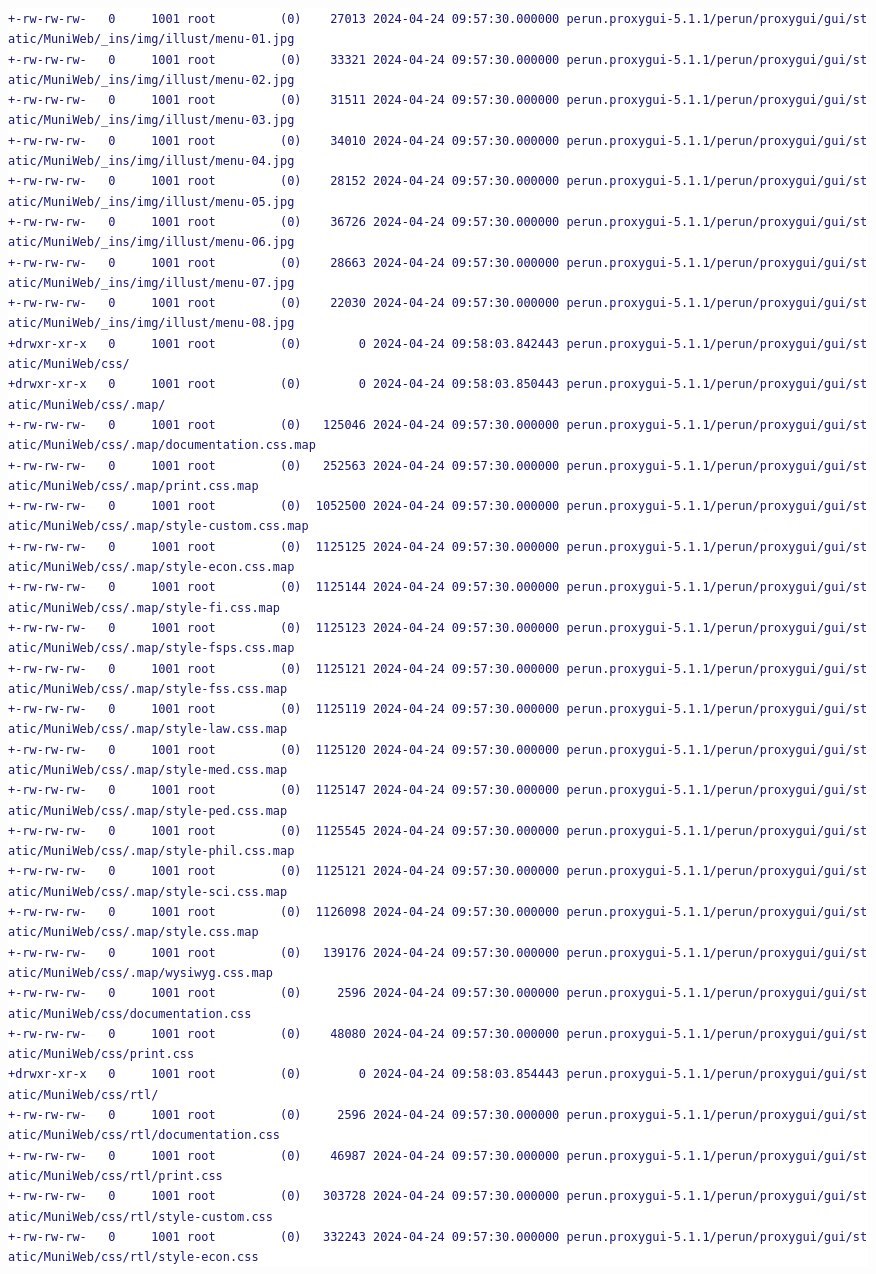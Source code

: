 ```diff
+-rw-rw-rw-   0     1001 root         (0)    27013 2024-04-24 09:57:30.000000 perun.proxygui-5.1.1/perun/proxygui/gui/static/MuniWeb/_ins/img/illust/menu-01.jpg
+-rw-rw-rw-   0     1001 root         (0)    33321 2024-04-24 09:57:30.000000 perun.proxygui-5.1.1/perun/proxygui/gui/static/MuniWeb/_ins/img/illust/menu-02.jpg
+-rw-rw-rw-   0     1001 root         (0)    31511 2024-04-24 09:57:30.000000 perun.proxygui-5.1.1/perun/proxygui/gui/static/MuniWeb/_ins/img/illust/menu-03.jpg
+-rw-rw-rw-   0     1001 root         (0)    34010 2024-04-24 09:57:30.000000 perun.proxygui-5.1.1/perun/proxygui/gui/static/MuniWeb/_ins/img/illust/menu-04.jpg
+-rw-rw-rw-   0     1001 root         (0)    28152 2024-04-24 09:57:30.000000 perun.proxygui-5.1.1/perun/proxygui/gui/static/MuniWeb/_ins/img/illust/menu-05.jpg
+-rw-rw-rw-   0     1001 root         (0)    36726 2024-04-24 09:57:30.000000 perun.proxygui-5.1.1/perun/proxygui/gui/static/MuniWeb/_ins/img/illust/menu-06.jpg
+-rw-rw-rw-   0     1001 root         (0)    28663 2024-04-24 09:57:30.000000 perun.proxygui-5.1.1/perun/proxygui/gui/static/MuniWeb/_ins/img/illust/menu-07.jpg
+-rw-rw-rw-   0     1001 root         (0)    22030 2024-04-24 09:57:30.000000 perun.proxygui-5.1.1/perun/proxygui/gui/static/MuniWeb/_ins/img/illust/menu-08.jpg
+drwxr-xr-x   0     1001 root         (0)        0 2024-04-24 09:58:03.842443 perun.proxygui-5.1.1/perun/proxygui/gui/static/MuniWeb/css/
+drwxr-xr-x   0     1001 root         (0)        0 2024-04-24 09:58:03.850443 perun.proxygui-5.1.1/perun/proxygui/gui/static/MuniWeb/css/.map/
+-rw-rw-rw-   0     1001 root         (0)   125046 2024-04-24 09:57:30.000000 perun.proxygui-5.1.1/perun/proxygui/gui/static/MuniWeb/css/.map/documentation.css.map
+-rw-rw-rw-   0     1001 root         (0)   252563 2024-04-24 09:57:30.000000 perun.proxygui-5.1.1/perun/proxygui/gui/static/MuniWeb/css/.map/print.css.map
+-rw-rw-rw-   0     1001 root         (0)  1052500 2024-04-24 09:57:30.000000 perun.proxygui-5.1.1/perun/proxygui/gui/static/MuniWeb/css/.map/style-custom.css.map
+-rw-rw-rw-   0     1001 root         (0)  1125125 2024-04-24 09:57:30.000000 perun.proxygui-5.1.1/perun/proxygui/gui/static/MuniWeb/css/.map/style-econ.css.map
+-rw-rw-rw-   0     1001 root         (0)  1125144 2024-04-24 09:57:30.000000 perun.proxygui-5.1.1/perun/proxygui/gui/static/MuniWeb/css/.map/style-fi.css.map
+-rw-rw-rw-   0     1001 root         (0)  1125123 2024-04-24 09:57:30.000000 perun.proxygui-5.1.1/perun/proxygui/gui/static/MuniWeb/css/.map/style-fsps.css.map
+-rw-rw-rw-   0     1001 root         (0)  1125121 2024-04-24 09:57:30.000000 perun.proxygui-5.1.1/perun/proxygui/gui/static/MuniWeb/css/.map/style-fss.css.map
+-rw-rw-rw-   0     1001 root         (0)  1125119 2024-04-24 09:57:30.000000 perun.proxygui-5.1.1/perun/proxygui/gui/static/MuniWeb/css/.map/style-law.css.map
+-rw-rw-rw-   0     1001 root         (0)  1125120 2024-04-24 09:57:30.000000 perun.proxygui-5.1.1/perun/proxygui/gui/static/MuniWeb/css/.map/style-med.css.map
+-rw-rw-rw-   0     1001 root         (0)  1125147 2024-04-24 09:57:30.000000 perun.proxygui-5.1.1/perun/proxygui/gui/static/MuniWeb/css/.map/style-ped.css.map
+-rw-rw-rw-   0     1001 root         (0)  1125545 2024-04-24 09:57:30.000000 perun.proxygui-5.1.1/perun/proxygui/gui/static/MuniWeb/css/.map/style-phil.css.map
+-rw-rw-rw-   0     1001 root         (0)  1125121 2024-04-24 09:57:30.000000 perun.proxygui-5.1.1/perun/proxygui/gui/static/MuniWeb/css/.map/style-sci.css.map
+-rw-rw-rw-   0     1001 root         (0)  1126098 2024-04-24 09:57:30.000000 perun.proxygui-5.1.1/perun/proxygui/gui/static/MuniWeb/css/.map/style.css.map
+-rw-rw-rw-   0     1001 root         (0)   139176 2024-04-24 09:57:30.000000 perun.proxygui-5.1.1/perun/proxygui/gui/static/MuniWeb/css/.map/wysiwyg.css.map
+-rw-rw-rw-   0     1001 root         (0)     2596 2024-04-24 09:57:30.000000 perun.proxygui-5.1.1/perun/proxygui/gui/static/MuniWeb/css/documentation.css
+-rw-rw-rw-   0     1001 root         (0)    48080 2024-04-24 09:57:30.000000 perun.proxygui-5.1.1/perun/proxygui/gui/static/MuniWeb/css/print.css
+drwxr-xr-x   0     1001 root         (0)        0 2024-04-24 09:58:03.854443 perun.proxygui-5.1.1/perun/proxygui/gui/static/MuniWeb/css/rtl/
+-rw-rw-rw-   0     1001 root         (0)     2596 2024-04-24 09:57:30.000000 perun.proxygui-5.1.1/perun/proxygui/gui/static/MuniWeb/css/rtl/documentation.css
+-rw-rw-rw-   0     1001 root         (0)    46987 2024-04-24 09:57:30.000000 perun.proxygui-5.1.1/perun/proxygui/gui/static/MuniWeb/css/rtl/print.css
+-rw-rw-rw-   0     1001 root         (0)   303728 2024-04-24 09:57:30.000000 perun.proxygui-5.1.1/perun/proxygui/gui/static/MuniWeb/css/rtl/style-custom.css
+-rw-rw-rw-   0     1001 root         (0)   332243 2024-04-24 09:57:30.000000 perun.proxygui-5.1.1/perun/proxygui/gui/static/MuniWeb/css/rtl/style-econ.css
```